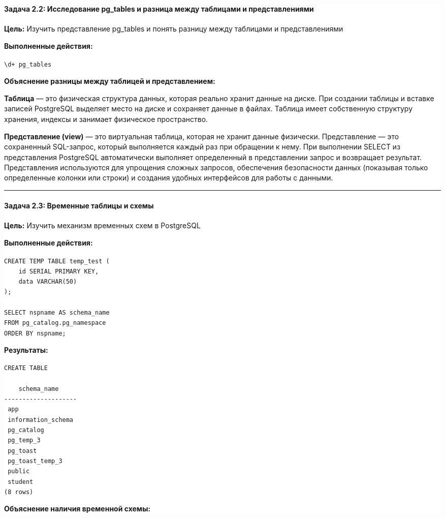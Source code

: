 
#### Задача 2.2: Исследование pg_tables и разница между таблицами и представлениями

**Цель:** Изучить представление pg_tables и понять разницу между таблицами и представлениями

**Выполненные действия:**

    \d+ pg_tables

**Объяснение разницы между таблицей и представлением:**

**Таблица** — это физическая структура данных, которая реально хранит данные на диске. При создании таблицы и вставке записей PostgreSQL выделяет место на диске и сохраняет данные в файлах. Таблица имеет собственную структуру хранения, индексы и занимает физическое пространство.

**Представление (view)** — это виртуальная таблица, которая не хранит данные физически. Представление — это сохраненный SQL-запрос, который выполняется каждый раз при обращении к нему. При выполнении SELECT из представления PostgreSQL автоматически выполняет определенный в представлении запрос и возвращает результат. Представления используются для упрощения сложных запросов, обеспечения безопасности данных (показывая только определенные колонки или строки) и создания удобных интерфейсов для работы с данными.

---

#### Задача 2.3: Временные таблицы и схемы

**Цель:** Изучить механизм временных схем в PostgreSQL

**Выполненные действия:**

    CREATE TEMP TABLE temp_test (
        id SERIAL PRIMARY KEY,
        data VARCHAR(50)
    );

    SELECT nspname AS schema_name
    FROM pg_catalog.pg_namespace 
    ORDER BY nspname;

**Результаты:**

    CREATE TABLE

        schema_name     
    --------------------
     app
     information_schema
     pg_catalog
     pg_temp_3
     pg_toast
     pg_toast_temp_3
     public
     student
    (8 rows)

**Объяснение наличия временной схемы:**
